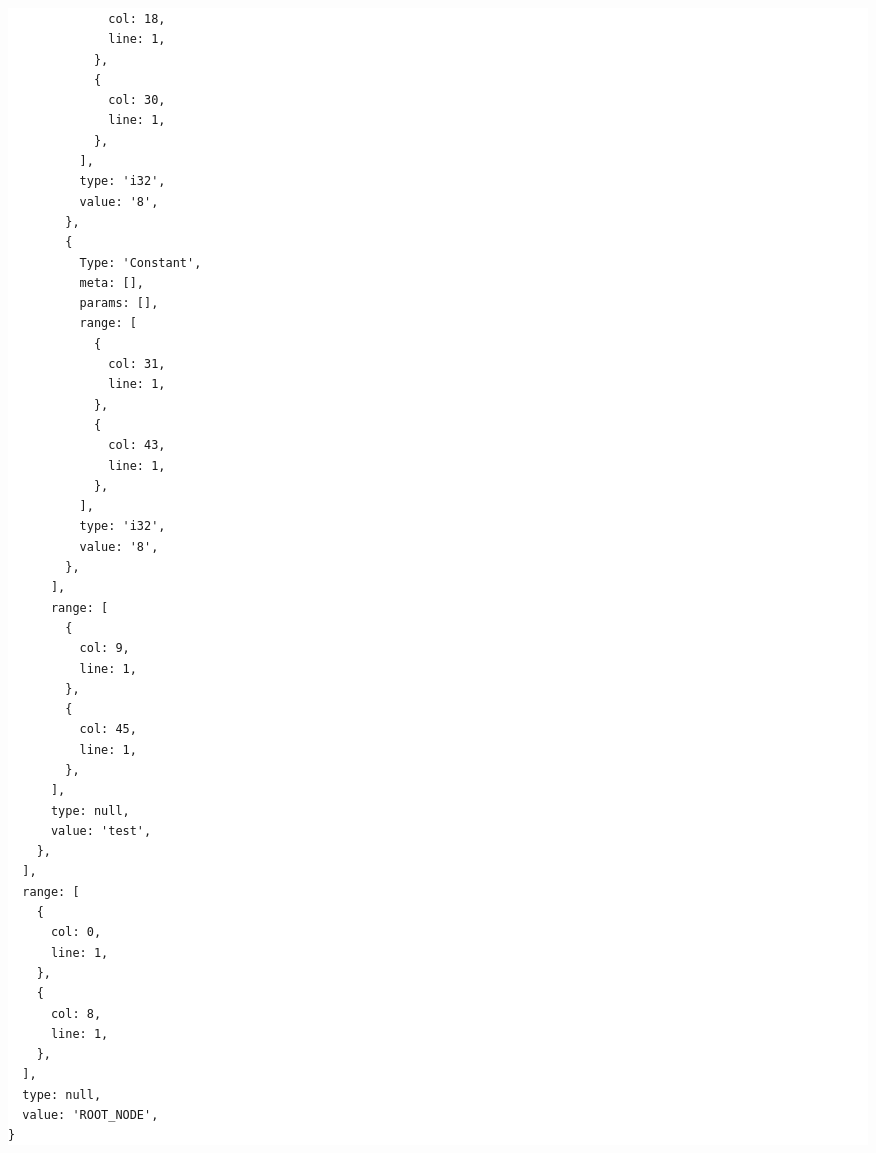                   col: 18,
                  line: 1,
                },
                {
                  col: 30,
                  line: 1,
                },
              ],
              type: 'i32',
              value: '8',
            },
            {
              Type: 'Constant',
              meta: [],
              params: [],
              range: [
                {
                  col: 31,
                  line: 1,
                },
                {
                  col: 43,
                  line: 1,
                },
              ],
              type: 'i32',
              value: '8',
            },
          ],
          range: [
            {
              col: 9,
              line: 1,
            },
            {
              col: 45,
              line: 1,
            },
          ],
          type: null,
          value: 'test',
        },
      ],
      range: [
        {
          col: 0,
          line: 1,
        },
        {
          col: 8,
          line: 1,
        },
      ],
      type: null,
      value: 'ROOT_NODE',
    }
